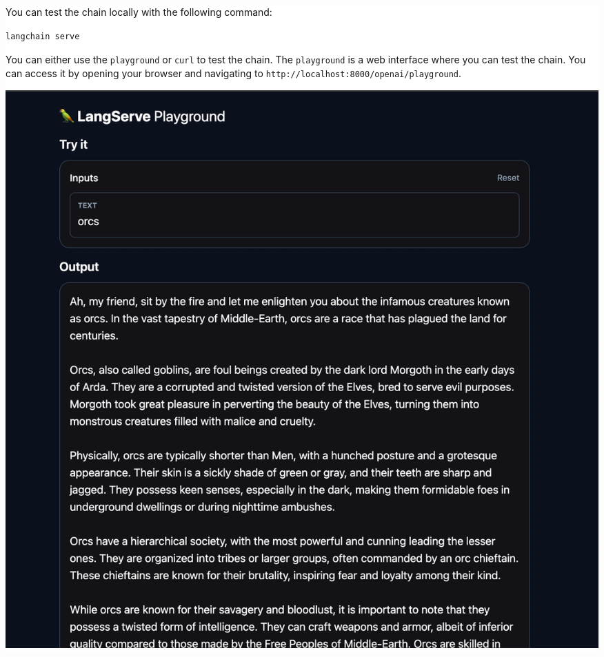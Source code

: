 You can test the chain locally with the following command:

```bash
langchain serve
```

You can either use the `playground` or `curl` to test the chain. The `playground` is a web interface where you can test
the chain. You can access it by opening your browser and navigating to `http://localhost:8000/openai/playground`.

![Playground](./playground.png)
